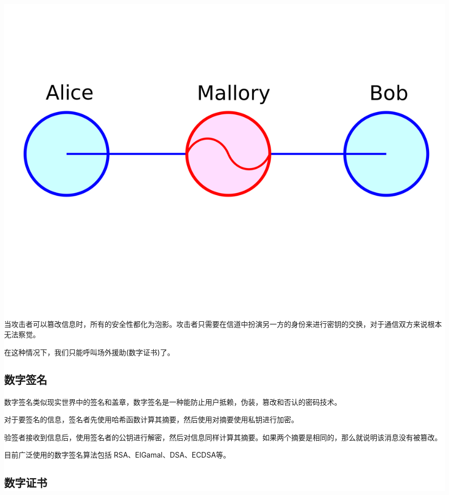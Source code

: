 ![](images/Pasted%20image%2020230521033838.png)
当攻击者可以篡改信息时，所有的安全性都化为泡影。攻击者只需要在信道中扮演另一方的身份来进行密钥的交换，对于通信双方来说根本无法察觉。

在这种情况下，我们只能呼叫场外援助(数字证书)了。

## 数字签名
数字签名类似现实世界中的签名和盖章，数字签名是一种能防止用户抵赖，伪装，篡改和否认的密码技术。

对于要签名的信息，签名者先使用哈希函数计算其摘要，然后使用对摘要使用私钥进行加密。

验签者接收到信息后，使用签名者的公钥进行解密，然后对信息同样计算其摘要。如果两个摘要是相同的，那么就说明该消息没有被篡改。

目前广泛使用的数字签名算法包括 RSA、ElGamal、DSA、ECDSA等。

## 数字证书
